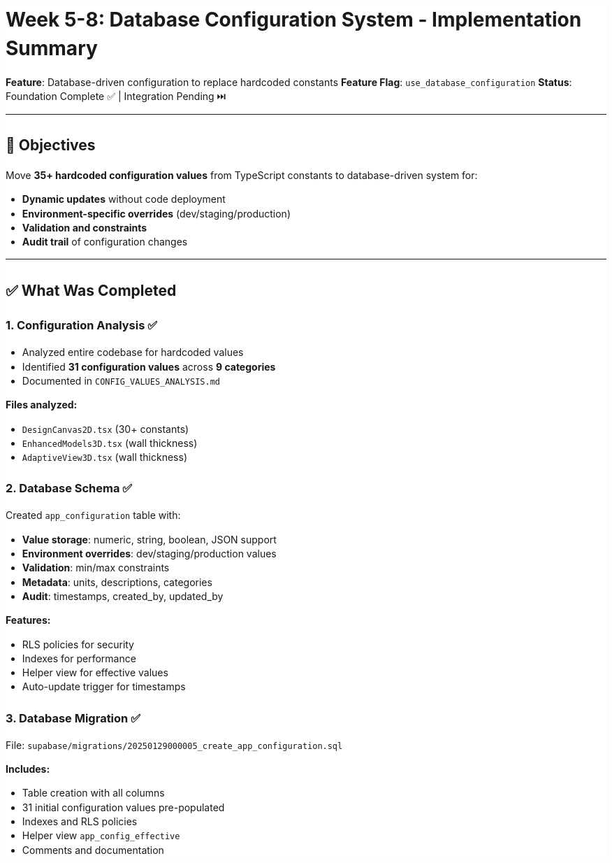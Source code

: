 # Week 5-8: Database Configuration System - Implementation Summary

**Feature**: Database-driven configuration to replace hardcoded constants
**Feature Flag**: `use_database_configuration`
**Status**: Foundation Complete ✅ | Integration Pending ⏭️

---

## 🎯 Objectives

Move **35+ hardcoded configuration values** from TypeScript constants to database-driven system for:
- **Dynamic updates** without code deployment
- **Environment-specific overrides** (dev/staging/production)
- **Validation and constraints**
- **Audit trail** of configuration changes

---

## ✅ What Was Completed

### **1. Configuration Analysis** ✅
- Analyzed entire codebase for hardcoded values
- Identified **31 configuration values** across **9 categories**
- Documented in `CONFIG_VALUES_ANALYSIS.md`

**Files analyzed:**
- `DesignCanvas2D.tsx` (30+ constants)
- `EnhancedModels3D.tsx` (wall thickness)
- `AdaptiveView3D.tsx` (wall thickness)

### **2. Database Schema** ✅
Created `app_configuration` table with:
- **Value storage**: numeric, string, boolean, JSON support
- **Environment overrides**: dev/staging/production values
- **Validation**: min/max constraints
- **Metadata**: units, descriptions, categories
- **Audit**: timestamps, created_by, updated_by

**Features:**
- RLS policies for security
- Indexes for performance
- Helper view for effective values
- Auto-update trigger for timestamps

### **3. Database Migration** ✅
File: `supabase/migrations/20250129000005_create_app_configuration.sql`

**Includes:**
- Table creation with all columns
- 31 initial configuration values pre-populated
- Indexes and RLS policies
- Helper view `app_config_effective`
- Comments and documentation

